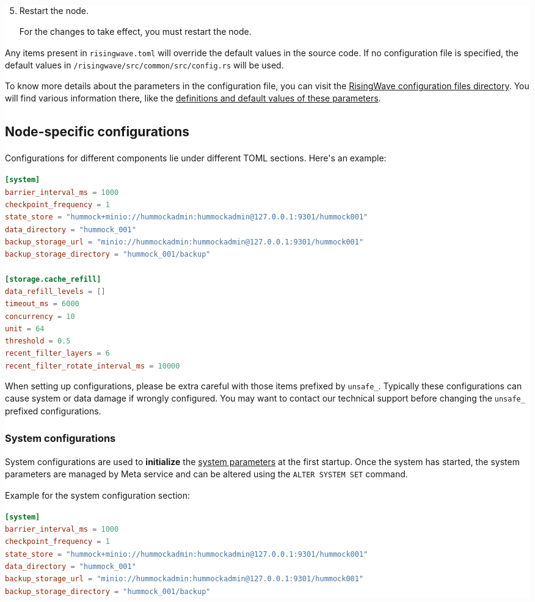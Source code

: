 5. Restart the node.

   For the changes to take effect, you must restart the node.

Any items present in `risingwave.toml` will override the default values in the source code. If no configuration file is specified, the default values in `/risingwave/src/common/src/config.rs` will be used.

To know more details about the parameters in the configuration file, you can visit the [RisingWave configuration files directory](https://github.com/risingwavelabs/risingwave/tree/0be5d74f26526bcaa0b6d18a0cedd627d23cedf7/src/config). You will find various information there, like the [definitions and default values of these parameters](https://github.com/risingwavelabs/risingwave/blob/0be5d74f26526bcaa0b6d18a0cedd627d23cedf7/src/config/docs.md).

## Node-specific configurations

Configurations for different components lie under different TOML sections. Here's an example:

```toml
[system]
barrier_interval_ms = 1000
checkpoint_frequency = 1
state_store = "hummock+minio://hummockadmin:hummockadmin@127.0.0.1:9301/hummock001"
data_directory = "hummock_001"
backup_storage_url = "minio://hummockadmin:hummockadmin@127.0.0.1:9301/hummock001"
backup_storage_directory = "hummock_001/backup"

[storage.cache_refill]
data_refill_levels = []
timeout_ms = 6000
concurrency = 10
unit = 64
threshold = 0.5
recent_filter_layers = 6
recent_filter_rotate_interval_ms = 10000
```

When setting up configurations, please be extra careful with those items prefixed by `unsafe_`. Typically these configurations can cause system or data damage if wrongly configured. You may want to contact our technical support before changing the `unsafe_` prefixed configurations.

### System configurations

System configurations are used to **initialize** the [system parameters](./view-configure-system-parameters.md) at the first startup. Once the system has started, the system parameters are managed by Meta service and can be altered using the `ALTER SYSTEM SET` command.

Example for the system configuration section:

```toml
[system]
barrier_interval_ms = 1000
checkpoint_frequency = 1
state_store = "hummock+minio://hummockadmin:hummockadmin@127.0.0.1:9301/hummock001"
data_directory = "hummock_001"
backup_storage_url = "minio://hummockadmin:hummockadmin@127.0.0.1:9301/hummock001"
backup_storage_directory = "hummock_001/backup"
```
